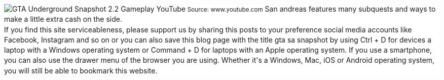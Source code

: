 <aside>
<img class="v-image ads-img" alt="GTA Underground Snapshot 2.2 Gameplay YouTube" src="https://i.ytimg.com/vi/cp-vw6rdCYk/maxresdefault.jpg" width="100%" onerror="this.onerror=null;this.src='data:image/gif;base64,R0lGODlhAQABAAAAACH5BAEKAAEALAAAAAABAAEAAAICTAEAOw==';" />
<small>Source: www.youtube.com</small>
San andreas features many subquests and ways to make a little extra cash on the side.
</aside>
</section>
If you find this site serviceableness, please support us by sharing this posts to your preference social media accounts like Facebook, Instagram and so on or you can also save this blog page with the title gta sa snapshot by using Ctrl + D for devices a laptop with a Windows operating system or Command + D for laptops with an Apple operating system. If you use a smartphone, you can also use the drawer menu of the browser you are using. Whether it's a Windows, Mac, iOS or Android operating system, you will still be able to bookmark this website.
</section>
         
<center>
<div class="d-block p-4">
	<center>
		<!-- BOTTOM BANNER ADS -->
	</center>
</div></center>
</main>

        
</body>

</html>
